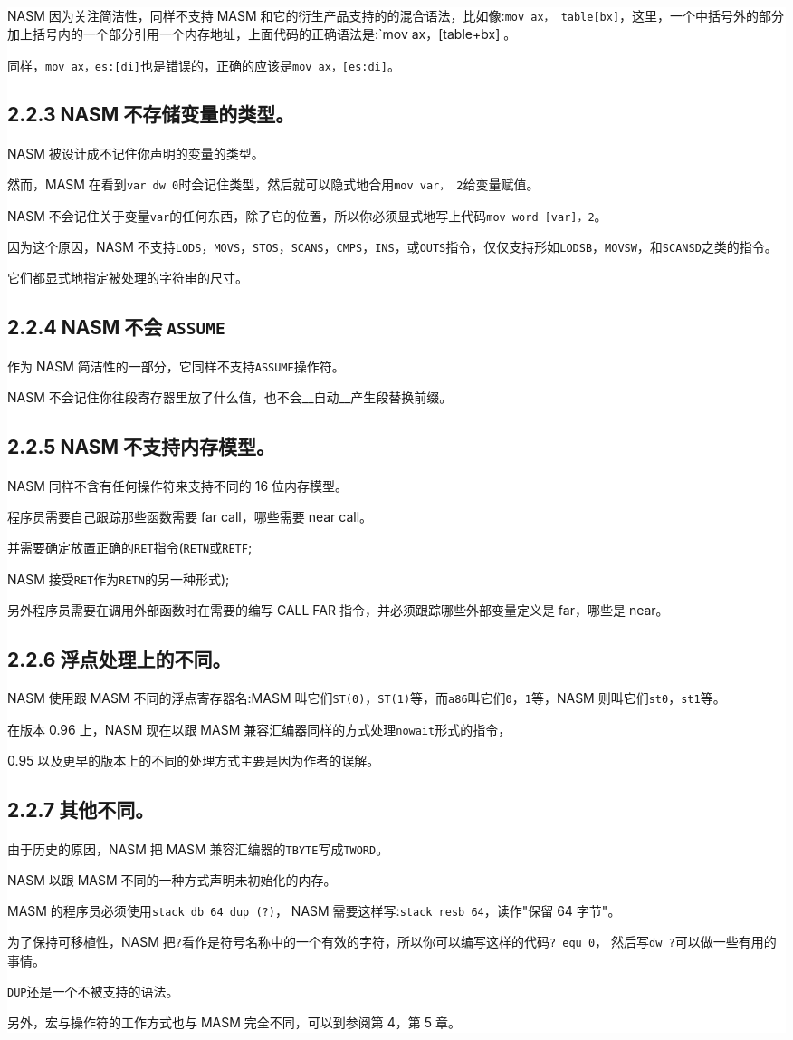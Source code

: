 NASM 因为关注简洁性，同样不支持 MASM 和它的衍生产品支持的的混合语法，比如像:`mov ax， table[bx]`，这里，一个中括号外的部分加上括号内的一个部分引用一个内存地址，上面代码的正确语法是:`mov ax，[table+bx] 。

同样，`mov ax，es:[di]`也是错误的，正确的应该是`mov ax，[es:di]`。

## 2.2.3 NASM 不存储变量的类型。

NASM 被设计成不记住你声明的变量的类型。

然而，MASM 在看到`var dw 0`时会记住类型，然后就可以隐式地合用`mov var， 2`给变量赋值。

NASM 不会记住关于变量`var`的任何东西，除了它的位置，所以你必须显式地写上代码`mov word [var]，2`。

因为这个原因，NASM 不支持`LODS`，`MOVS`，`STOS`，`SCANS`，`CMPS`，`INS`，或`OUTS`指令，仅仅支持形如`LODSB`，`MOVSW`，和`SCANSD`之类的指令。

它们都显式地指定被处理的字符串的尺寸。

## 2.2.4 NASM 不会 `ASSUME`

作为 NASM 简洁性的一部分，它同样不支持`ASSUME`操作符。

NASM 不会记住你往段寄存器里放了什么值，也不会__自动__产生段替换前缀。

## 2.2.5 NASM 不支持内存模型。

NASM 同样不含有任何操作符来支持不同的 16 位内存模型。

程序员需要自己跟踪那些函数需要 far call，哪些需要 near call。

并需要确定放置正确的`RET`指令(`RETN`或`RETF`;

 NASM 接受`RET`作为`RETN`的另一种形式);

另外程序员需要在调用外部函数时在需要的编写 CALL FAR 指令，并必须跟踪哪些外部变量定义是 far，哪些是 near。

## 2.2.6 浮点处理上的不同。

NASM 使用跟 MASM 不同的浮点寄存器名:MASM 叫它们`ST(0)`，`ST(1)`等，而`a86`叫它们`0`，`1`等，NASM 则叫它们`st0`，`st1`等。

在版本 0.96 上，NASM 现在以跟 MASM 兼容汇编器同样的方式处理`nowait`形式的指令，

0.95 以及更早的版本上的不同的处理方式主要是因为作者的误解。

## 2.2.7 其他不同。

由于历史的原因，NASM 把 MASM 兼容汇编器的`TBYTE`写成`TWORD`。

NASM 以跟 MASM 不同的一种方式声明未初始化的内存。

MASM 的程序员必须使用`stack db 64 dup (?)`， NASM 需要这样写:`stack resb 64`，读作"保留 64 字节"。

为了保持可移植性，NASM 把`?`看作是符号名称中的一个有效的字符，所以你可以编写这样的代码`? equ 0`， 然后写`dw ?`可以做一些有用的事情。

`DUP`还是一个不被支持的语法。

另外，宏与操作符的工作方式也与 MASM 完全不同，可以到参阅第 4，第 5 章。
